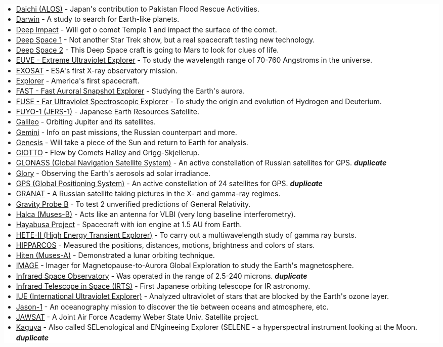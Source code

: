 - [Daichi (ALOS)](https://www.jaxa.jp/projects/sat/alos/index_e.html) - Japan's contribution to Pakistan Flood Rescue Activities.
- [Darwin](https://www.esa.int/esasc/120382_index_0_m.html) - A study to search for Earth-like planets.
- [Deep Impact](https://solarsystem.nasa.gov/deepimpact/index.cfm) - Will got o comet Temple 1 and impact the surface of the comet.
- [Deep Space 1](https://nmp.jpl.nasa.gov/ds1/) - Not another Star Trek show, but a real spacecraft testing new technology.
- [Deep Space 2](https://nmp.jpl.nasa.gov/ds2/) - This Deep Space craft is going to Mars to look for clues of life.
- [EUVE - Extreme Ultraviolet Explorer](https://www.ssl.berkeley.edu/euve/) - To study the wavelength range of 70-760 Angstroms in the universe.
- [EXOSAT](https://heasarc.gsfc.nasa.gov/docs/exosat/exosat.html) - ESA's first X-ray observatory mission.
- [Explorer](https://www.nasa.gov/mission_pages/explorer/) - America's first spacecraft.
- [FAST - Fast Auroral Snapshot Explorer](https://sprg.ssl.berkeley.edu/fast/intro.html) - Studying the Earth's aurora.
- [FUSE - Far Ultraviolet Spectroscopic Explorer](https://fuse.pha.jhu.edu/) - To study the origin and evolution of Hydrogen and Deuterium.
- [FUYO-1 (JERS-1)](https://www.jaxa.jp/projects/sat/jers1/index_e.html) - Japanese Earth Resources Satellite.
- [Galileo](https://nssdc.gsfc.nasa.gov/planetary/galileo.html) - Orbiting Jupiter and its satellites.
- [Gemini](https://www.skyimagelab.com/gemini-missions.html) - Info on past missions, the Russian counterpart and more.
- [Genesis](https://genesismission.jpl.nasa.gov/) - Will take a piece of the Sun and return to Earth for analysis.
- [GIOTTO](https://sci.esa.int/science-e/www/area/index.cfm?fareaid=15) - Flew by Comets Halley and Grigg-Skjellerup.
- [GLONASS (Global Navigation Satellite System)](https://ilrs.gsfc.nasa.gov/satellite_missions/list_of_satellites/g102_general.html) - An active constellation of Russian satellites for GPS. ***duplicate***
- [Glory](https://glory.gsfc.nasa.gov/) - Observing the Earth's aerosols ad solar irradiance.
- [GPS (Global Positioning System)](https://ilrs.gsfc.nasa.gov/satellite_missions/list_of_satellites/g102_general.html) - An active constellation of 24 satellites for GPS. ***duplicate***
- [GRANAT](https://hea.iki.rssi.ru/granat/granat.html) - A Russian satellite taking pictures in the X- and gamma-ray regimes.
- [Gravity Probe B](https://einstein.stanford.edu/index.html) - To test 2 unverified predictions of General Relativity.
- [Halca (Muses-B)](https://www.isas.ac.jp/e/enterp/missions/halca/index.shtml) - Acts like an antenna for VLBI (very long baseline interferometry).
- [Hayabusa Project](https://www.isas.jaxa.jp/e/enterp/missions/hayabusa/index.shtml) - Spacecraft with ion engine at 1.5 AU from Earth.
- [HETE-II (High Energy Transient Explorer)](https://space.mit.edu/hete/) - To carry out a multiwavelength study of gamma ray bursts.
- [HIPPARCOS](https://sci.esa.int/science-e/www/area/index.cfm?fareaid=20) - Measured the positions, distances, motions, brightness and colors of stars.
- [Hiten (Muses-A)](https://www.isas.ac.jp/e/enterp/missions/hiten.shtml) - Demonstrated a lunar orbiting technique.
- [IMAGE](https://image.gsfc.nasa.gov/) - Imager for Magnetopause-to-Aurora Global Exploration to study the Earth's magnetosphere.
- [Infrared Space Observatory](https://www.ipac.caltech.edu/iso/iso.html) - Was operated in the range of 2.5-240 microns. ***duplicate***
- [Infrared Telescope in Space (IRTS)](https://www.ir.isas.ac.jp/irts/irts_e.html) - First Japanese orbiting telescope for IR astronomy.
- [IUE (International Ultraviolet Explorer)](https://sci.esa.int/science-e/www/area/index.cfm?fareaid=22) - Analyzed ultraviolet of stars that are blocked by the Earth's ozone layer.
- [Jason-1](https://topex-www.jpl.nasa.gov/missions/jason1/) - An oceanography mission to discover the tie between oceans and atmosphere, etc.
- [JAWSAT](https://space.skyrocket.de/index_frame.htm?https://space.skyrocket.de/doc_sdat/jawsat.htm) - A Joint Air Force Academy Weber State Univ. Satellite project.
- [Kaguya](https://www.jaxa.jp/projects/sat/selene/index_e.html) - Also called SELenological and ENgineeing Explorer (SELENE - a hyperspectral instrument looking at the Moon. ***duplicate***